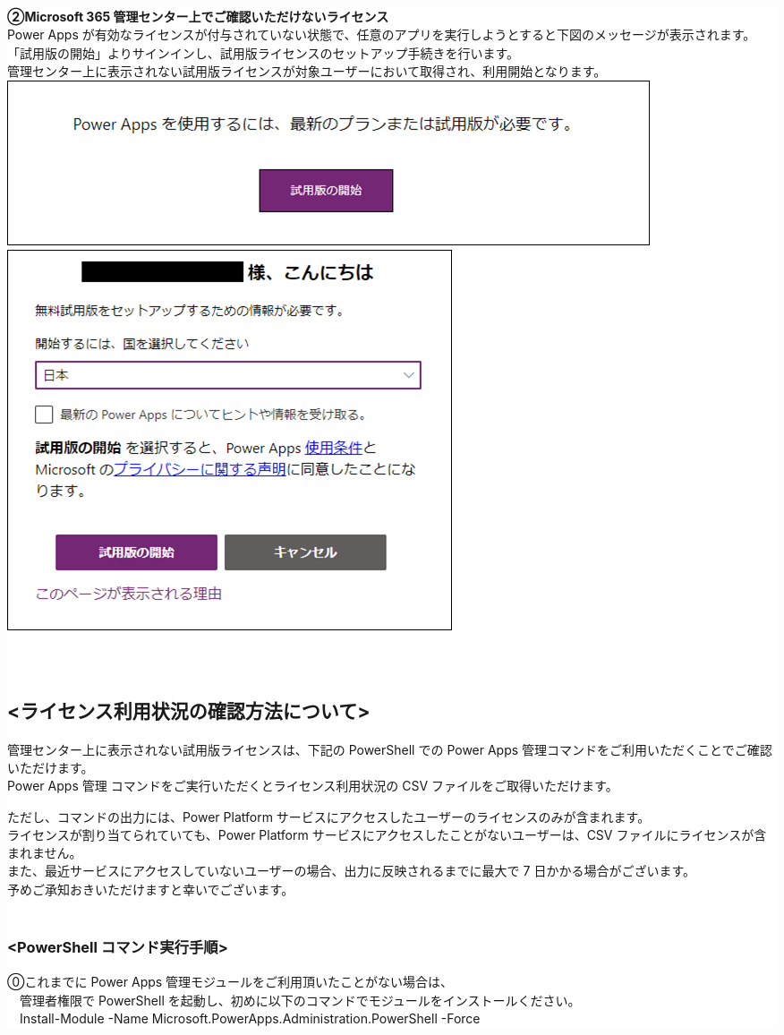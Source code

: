 **②Microsoft 365 管理センター上でご確認いただけないライセンス**   
Power Apps が有効なライセンスが付与されていない状態で、任意のアプリを実行しようとすると下図のメッセージが表示されます。  
「試用版の開始」よりサインインし、試用版ライセンスのセットアップ手続きを行います。    
管理センター上に表示されない試用版ライセンスが対象ユーザーにおいて取得され、利用開始となります。  
![](./about-trial-license/screen-of-demanding-license.png)   
![](./about-trial-license/license-set-up.png)   
　  
　  
## **<ライセンス利用状況の確認方法について>**  
管理センター上に表示されない試用版ライセンスは、下記の PowerShell での Power Apps 管理コマンドをご利用いただくことでご確認いただけます。  
Power Apps 管理 コマンドをご実行いただくとライセンス利用状況の CSV ファイルをご取得いただけます。  
  
ただし、コマンドの出力には、Power Platform サービスにアクセスしたユーザーのライセンスのみが含まれます。   
ライセンスが割り当てられていても、Power Platform サービスにアクセスしたことがないユーザーは、CSV ファイルにライセンスが含まれません。   
また、最近サービスにアクセスしていないユーザーの場合、出力に反映されるまでに最大で 7 日かかる場合がございます。  
予めご承知おきいただけますと幸いでございます。  
　  
### <PowerShell コマンド実行手順>  
⓪これまでに Power Apps 管理モジュールをご利用頂いたことがない場合は、  
　管理者権限で PowerShell を起動し、初めに以下のコマンドでモジュールをインストールください。  
　Install-Module -Name Microsoft.PowerApps.Administration.PowerShell -Force  
